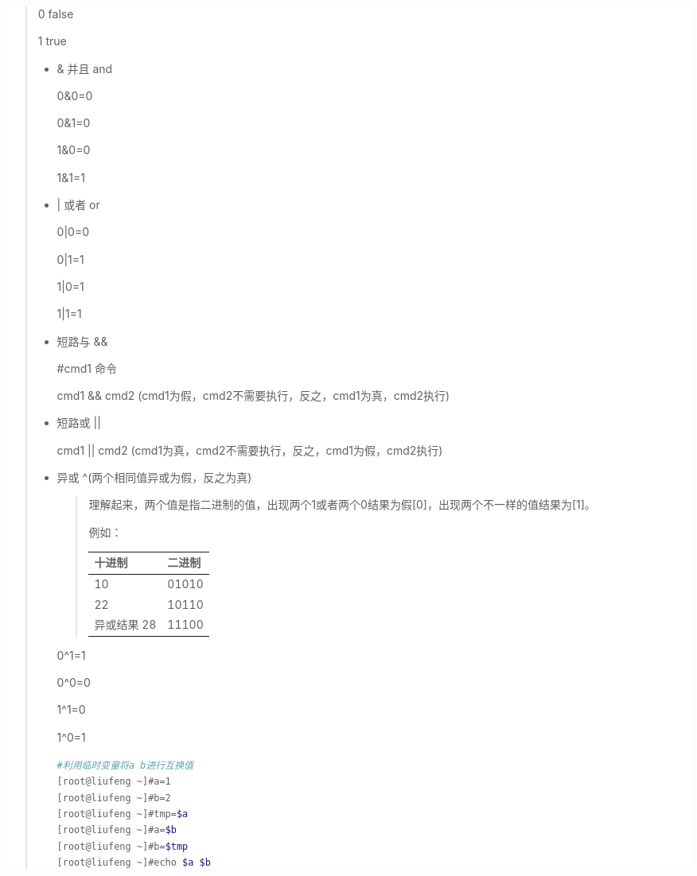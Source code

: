 >   0  false
>
>   1  true
>
>   - & 并且  and 
>
>     0&0=0
>
>     0&1=0
>
>     1&0=0
>
>     1&1=1
>
>   
>
>   - | 或者  or
>
>     0|0=0
>
>     0|1=1
>
>     1|0=1
>
>     1|1=1
>
>   - 短路与  &&
>
>     #cmd1  命令
>
>     cmd1 && cmd2 (cmd1为假，cmd2不需要执行，反之，cmd1为真，cmd2执行)
>
>   - 短路或  ||
>
>     cmd1 || cmd2 (cmd1为真，cmd2不需要执行，反之，cmd1为假，cmd2执行)
>
>   - 异或 ^(两个相同值异或为假，反之为真)
>
>     > 理解起来，两个值是指二进制的值，出现两个1或者两个0结果为假[0]，出现两个不一样的值结果为[1]。
>     >
>     > 例如：
>     >
>     > | 十进制      | 二进制 |
>     > | ----------- | ------ |
>     > | 10          | 01010  |
>     > | 22          | 10110  |
>     > | 异或结果 28 | 11100  |
>
>     0^1=1
>
>     0^0=0
>
>     1^1=0
>
>     1^0=1
>
>     ```sh
>     #利用临时变量将a b进行互换值
>     [root@liufeng ~]#a=1
>     [root@liufeng ~]#b=2
>     [root@liufeng ~]#tmp=$a
>     [root@liufeng ~]#a=$b
>     [root@liufeng ~]#b=$tmp
>     [root@liufeng ~]#echo $a $b